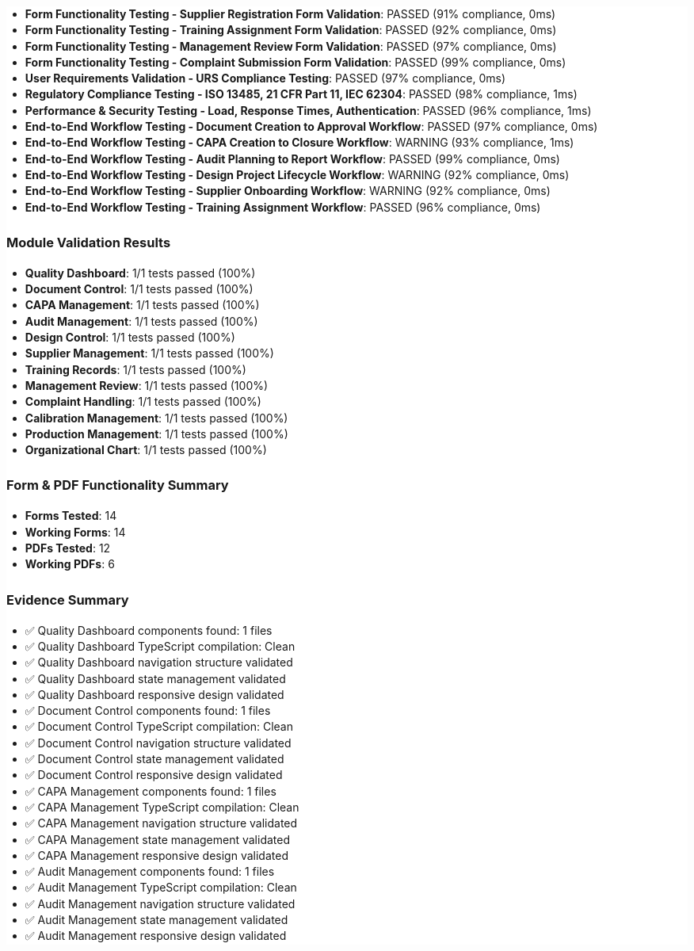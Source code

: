 - **Form Functionality Testing - Supplier Registration Form Validation**: PASSED (91% compliance, 0ms)
- **Form Functionality Testing - Training Assignment Form Validation**: PASSED (92% compliance, 0ms)
- **Form Functionality Testing - Management Review Form Validation**: PASSED (97% compliance, 0ms)
- **Form Functionality Testing - Complaint Submission Form Validation**: PASSED (99% compliance, 0ms)
- **User Requirements Validation - URS Compliance Testing**: PASSED (97% compliance, 0ms)
- **Regulatory Compliance Testing - ISO 13485, 21 CFR Part 11, IEC 62304**: PASSED (98% compliance, 1ms)
- **Performance & Security Testing - Load, Response Times, Authentication**: PASSED (96% compliance, 1ms)
- **End-to-End Workflow Testing - Document Creation to Approval Workflow**: PASSED (97% compliance, 0ms)
- **End-to-End Workflow Testing - CAPA Creation to Closure Workflow**: WARNING (93% compliance, 1ms)
- **End-to-End Workflow Testing - Audit Planning to Report Workflow**: PASSED (99% compliance, 0ms)
- **End-to-End Workflow Testing - Design Project Lifecycle Workflow**: WARNING (92% compliance, 0ms)
- **End-to-End Workflow Testing - Supplier Onboarding Workflow**: WARNING (92% compliance, 0ms)
- **End-to-End Workflow Testing - Training Assignment Workflow**: PASSED (96% compliance, 0ms)

### Module Validation Results
- **Quality Dashboard**: 1/1 tests passed (100%)
- **Document Control**: 1/1 tests passed (100%)
- **CAPA Management**: 1/1 tests passed (100%)
- **Audit Management**: 1/1 tests passed (100%)
- **Design Control**: 1/1 tests passed (100%)
- **Supplier Management**: 1/1 tests passed (100%)
- **Training Records**: 1/1 tests passed (100%)
- **Management Review**: 1/1 tests passed (100%)
- **Complaint Handling**: 1/1 tests passed (100%)
- **Calibration Management**: 1/1 tests passed (100%)
- **Production Management**: 1/1 tests passed (100%)
- **Organizational Chart**: 1/1 tests passed (100%)

### Form & PDF Functionality Summary
- **Forms Tested**: 14
- **Working Forms**: 14
- **PDFs Tested**: 12
- **Working PDFs**: 6

### Evidence Summary
- ✅ Quality Dashboard components found: 1 files
- ✅ Quality Dashboard TypeScript compilation: Clean
- ✅ Quality Dashboard navigation structure validated
- ✅ Quality Dashboard state management validated
- ✅ Quality Dashboard responsive design validated
- ✅ Document Control components found: 1 files
- ✅ Document Control TypeScript compilation: Clean
- ✅ Document Control navigation structure validated
- ✅ Document Control state management validated
- ✅ Document Control responsive design validated
- ✅ CAPA Management components found: 1 files
- ✅ CAPA Management TypeScript compilation: Clean
- ✅ CAPA Management navigation structure validated
- ✅ CAPA Management state management validated
- ✅ CAPA Management responsive design validated
- ✅ Audit Management components found: 1 files
- ✅ Audit Management TypeScript compilation: Clean
- ✅ Audit Management navigation structure validated
- ✅ Audit Management state management validated
- ✅ Audit Management responsive design validated